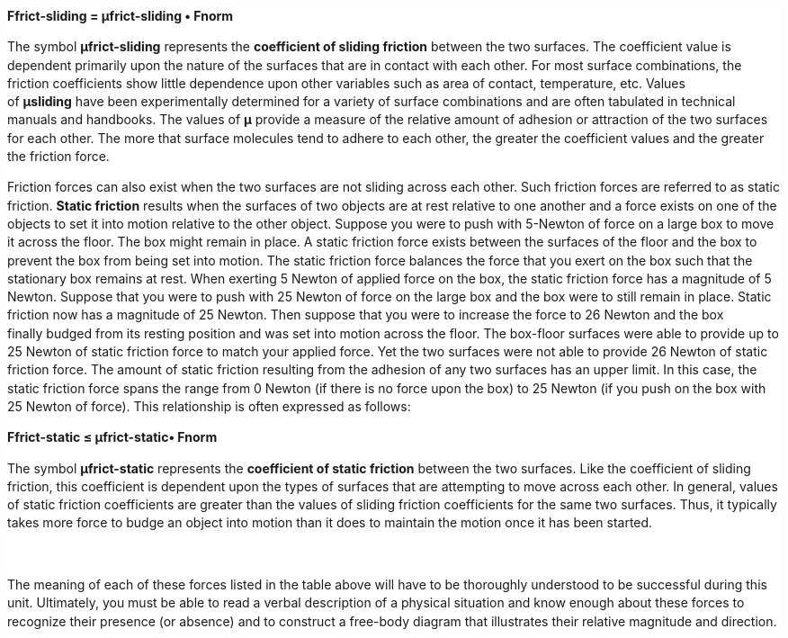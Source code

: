**Ffrict-sliding = μfrict-sliding • Fnorm**

The symbol **μfrict-sliding** represents the **coefficient of sliding
friction** between the two surfaces. The coefficient value is dependent
primarily upon the nature of the surfaces that are in contact with each
other. For most surface combinations, the friction coefficients show
little dependence upon other variables such as area of contact,
temperature, etc. Values of **μsliding** have been experimentally
determined for a variety of surface combinations and are often tabulated
in technical manuals and handbooks. The values of **μ** provide a
measure of the relative amount of adhesion or attraction of the two
surfaces for each other. The more that surface molecules tend to adhere
to each other, the greater the coefficient values and the greater the
friction force.

Friction forces can also exist when the two surfaces are not sliding
across each other. Such friction forces are referred to as static
friction. **Static friction** results when the surfaces of two objects
are at rest relative to one another and a force exists on one of the
objects to set it into motion relative to the other object. Suppose you
were to push with 5-Newton of force on a large box to move it across the
floor. The box might remain in place. A static friction force exists
between the surfaces of the floor and the box to prevent the box from
being set into motion. The static friction force balances the force that
you exert on the box such that the stationary box remains at rest. When
exerting 5 Newton of applied force on the box, the static friction force
has a magnitude of 5 Newton. Suppose that you were to push with 25
Newton of force on the large box and the box were to still remain in
place. Static friction now has a magnitude of 25 Newton. Then suppose
that you were to increase the force to 26 Newton and the box
finally budged from its resting position and was set into motion across
the floor. The box-floor surfaces were able to provide up to 25 Newton
of static friction force to match your applied force. Yet the two
surfaces were not able to provide 26 Newton of static friction force.
The amount of static friction resulting from the adhesion of any two
surfaces has an upper limit. In this case, the static friction force
spans the range from 0 Newton (if there is no force upon the box) to 25
Newton (if you push on the box with 25 Newton of force). This
relationship is often expressed as follows:

**Ffrict-static ≤ μfrict-static• Fnorm**

The symbol **μfrict-static** represents the **coefficient of static
friction** between the two surfaces. Like the coefficient of sliding
friction, this coefficient is dependent upon the types of surfaces that
are attempting to move across each other. In general, values of static
friction coefficients are greater than the values of sliding friction
coefficients for the same two surfaces. Thus, it typically takes more
force to budge an object into motion than it does to maintain the motion
once it has been started.

 

The meaning of each of these forces listed in the table above will have
to be thoroughly understood to be successful during this unit.
Ultimately, you must be able to read a verbal description of a physical
situation and know enough about these forces to recognize their presence
(or absence) and to construct a free-body diagram that illustrates their
relative magnitude and direction.
